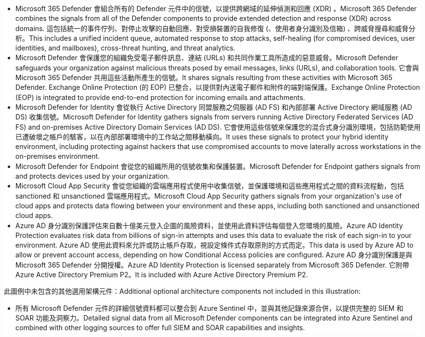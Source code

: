 - <span data-ttu-id="9752a-162">Microsoft 365 Defender 會組合所有的 Defender 元件中的信號，以提供跨網域的延伸偵測和回應 (XDR) 。</span><span class="sxs-lookup"><span data-stu-id="9752a-162">Microsoft 365 Defender combines the signals from all of the Defender components to provide extended detection and response (XDR) across domains.</span></span> <span data-ttu-id="9752a-163">這包括統一的事件佇列、對停止攻擊的自動回應、對受損裝置的自我修復 (、使用者身分識別及信箱) 、跨威脅搜尋和威脅分析。</span><span class="sxs-lookup"><span data-stu-id="9752a-163">This includes a unified incident queue, automated response to stop attacks, self-healing (for compromised devices, user identities, and mailboxes), cross-threat hunting, and threat analytics.</span></span>
- <span data-ttu-id="9752a-164">Microsoft Defender 會保護您的組織免受電子郵件訊息、連結 (URLs) 和共同作業工具所造成的惡意威脅。</span><span class="sxs-lookup"><span data-stu-id="9752a-164">Microsoft Defender safeguards your organization against malicious threats posed by email messages, links (URLs), and collaboration tools.</span></span> <span data-ttu-id="9752a-165">它會與 Microsoft 365 Defender 共用這些活動所產生的信號。</span><span class="sxs-lookup"><span data-stu-id="9752a-165">It shares signals resulting from these activities with Microsoft 365 Defender.</span></span> <span data-ttu-id="9752a-166">Exchange Online Protection (的 EOP) 已整合，以提供對內送電子郵件和附件的端對端保護。</span><span class="sxs-lookup"><span data-stu-id="9752a-166">Exchange Online Protection (EOP) is integrated to provide end-to-end protection for incoming emails and attachments.</span></span>
- <span data-ttu-id="9752a-167">Microsoft Defender for Identity 會從執行 Active Directory 同盟服務之伺服器 (AD FS) 和內部部署 Active Directory 網域服務 (AD DS) 收集信號。</span><span class="sxs-lookup"><span data-stu-id="9752a-167">Microsoft Defender for Identity gathers signals from servers running Active Directory Federated Services (AD FS) and on-premises Active Directory Domain Services (AD DS).</span></span> <span data-ttu-id="9752a-168">它會使用這些信號來保護您的混合式身分識別環境，包括防範使用已遭破壞之帳戶的駭客，以在內部部署環境中的工作站之間移動橫向。</span><span class="sxs-lookup"><span data-stu-id="9752a-168">It uses these signals to protect your hybrid identity environment, including protecting against hackers that use compromised accounts to move laterally across workstations in the on-premises environment.</span></span>
- <span data-ttu-id="9752a-169">Microsoft Defender for Endpoint 會從您的組織所用的信號收集和保護裝置。</span><span class="sxs-lookup"><span data-stu-id="9752a-169">Microsoft Defender for Endpoint gathers signals from and protects devices used by your organization.</span></span>
- <span data-ttu-id="9752a-170">Microsoft Cloud App Security 會從您組織的雲端應用程式使用中收集信號，並保護環境和這些應用程式之間的資料流程動，包括 sanctioned 和 unsanctioned 雲端應用程式。</span><span class="sxs-lookup"><span data-stu-id="9752a-170">Microsoft Cloud App Security gathers signals from your organization's use of cloud apps and protects data flowing between your environment and these apps, including both sanctioned and unsanctioned cloud apps.</span></span>
- <span data-ttu-id="9752a-171">Azure AD 身分識別保護評估來自數十億美元登入企圖的風險資料，並使用此資料評估每個登入您環境的風險。</span><span class="sxs-lookup"><span data-stu-id="9752a-171">Azure AD Identity Protection evaluates risk data from billions of sign-in attempts and uses this data to evaluate the risk of each sign-in to your environment.</span></span> <span data-ttu-id="9752a-172">Azure AD 使用此資料來允許或防止帳戶存取，視設定條件式存取原則的方式而定。</span><span class="sxs-lookup"><span data-stu-id="9752a-172">This data is used by Azure AD to allow or prevent account access, depending on how Conditional Access policies are configured.</span></span> <span data-ttu-id="9752a-173">Azure AD 身分識別保護是與 Microsoft 365 Defender 分開授權。</span><span class="sxs-lookup"><span data-stu-id="9752a-173">Azure AD Identity Protection is licensed separately from Microsoft 365 Defender.</span></span> <span data-ttu-id="9752a-174">它附帶 Azure Active Directory Premium P2。</span><span class="sxs-lookup"><span data-stu-id="9752a-174">It is included with Azure Active Directory Premium P2.</span></span>  

<span data-ttu-id="9752a-175">此圖例中未包含的其他選用架構元件：</span><span class="sxs-lookup"><span data-stu-id="9752a-175">Additional optional architecture components not included in this illustration:</span></span>

- <span data-ttu-id="9752a-176">所有 Microsoft Defender 元件的詳細信號資料都可以整合到 Azure Sentinel 中，並與其他記錄來源合併，以提供完整的 SIEM 和 SOAR 功能及洞察力。</span><span class="sxs-lookup"><span data-stu-id="9752a-176">Detailed signal data from all Microsoft Defender components can be integrated into Azure Sentinel and combined with other logging sources to offer full SIEM and SOAR capabilities and insights.</span></span>
